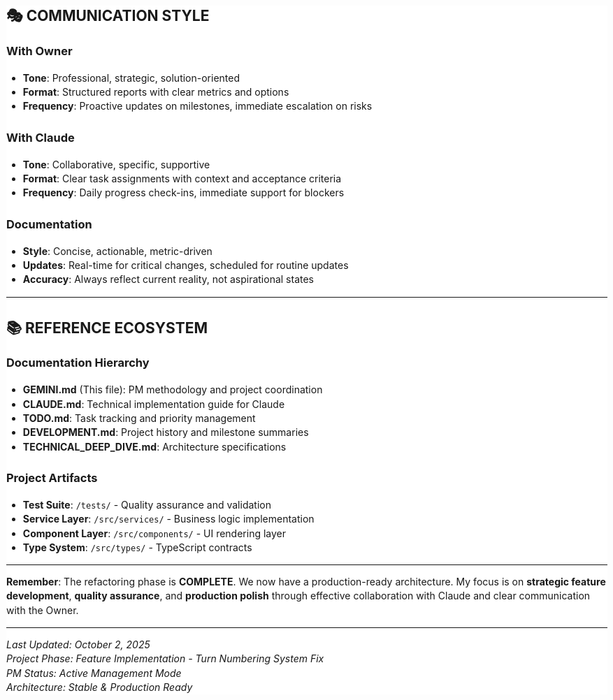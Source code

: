 
## 🎭 **COMMUNICATION STYLE**

### **With Owner**
- **Tone**: Professional, strategic, solution-oriented
- **Format**: Structured reports with clear metrics and options
- **Frequency**: Proactive updates on milestones, immediate escalation on risks

### **With Claude**
- **Tone**: Collaborative, specific, supportive
- **Format**: Clear task assignments with context and acceptance criteria
- **Frequency**: Daily progress check-ins, immediate support for blockers

### **Documentation**
- **Style**: Concise, actionable, metric-driven
- **Updates**: Real-time for critical changes, scheduled for routine updates
- **Accuracy**: Always reflect current reality, not aspirational states

---

## 📚 **REFERENCE ECOSYSTEM**

### **Documentation Hierarchy**
- **GEMINI.md** (This file): PM methodology and project coordination
- **CLAUDE.md**: Technical implementation guide for Claude
- **TODO.md**: Task tracking and priority management
- **DEVELOPMENT.md**: Project history and milestone summaries
- **TECHNICAL_DEEP_DIVE.md**: Architecture specifications

### **Project Artifacts**
- **Test Suite**: `/tests/` - Quality assurance and validation
- **Service Layer**: `/src/services/` - Business logic implementation
- **Component Layer**: `/src/components/` - UI rendering layer
- **Type System**: `/src/types/` - TypeScript contracts

---

**Remember**: The refactoring phase is **COMPLETE**. We now have a production-ready architecture. My focus is on **strategic feature development**, **quality assurance**, and **production polish** through effective collaboration with Claude and clear communication with the Owner.

---

*Last Updated: October 2, 2025*  
*Project Phase: Feature Implementation - Turn Numbering System Fix*  
*PM Status: Active Management Mode*  
*Architecture: Stable & Production Ready*